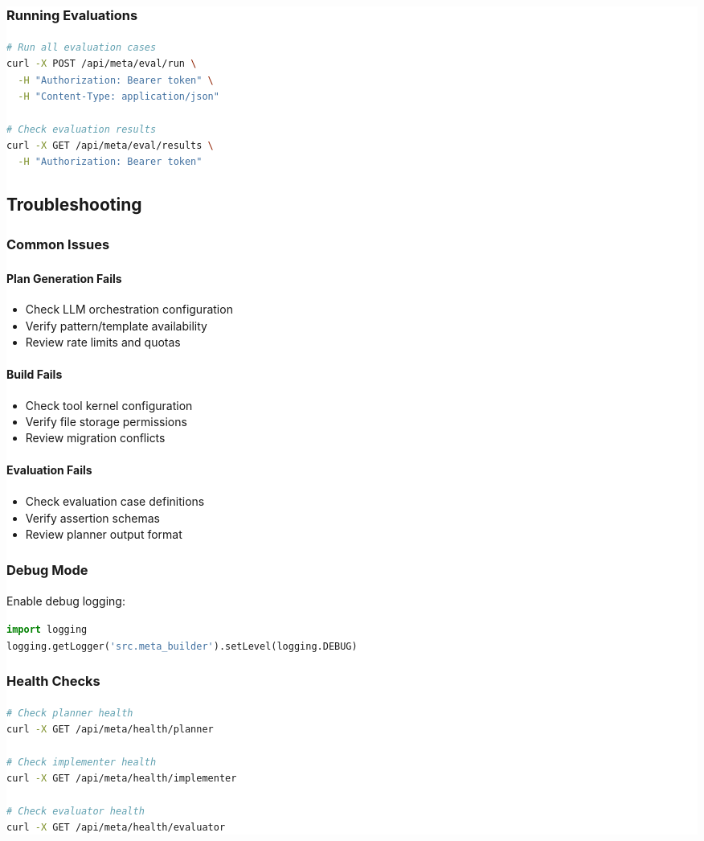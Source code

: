 ### Running Evaluations
```bash
# Run all evaluation cases
curl -X POST /api/meta/eval/run \
  -H "Authorization: Bearer token" \
  -H "Content-Type: application/json"

# Check evaluation results
curl -X GET /api/meta/eval/results \
  -H "Authorization: Bearer token"
```

## Troubleshooting

### Common Issues

#### Plan Generation Fails
- Check LLM orchestration configuration
- Verify pattern/template availability
- Review rate limits and quotas

#### Build Fails
- Check tool kernel configuration
- Verify file storage permissions
- Review migration conflicts

#### Evaluation Fails
- Check evaluation case definitions
- Verify assertion schemas
- Review planner output format

### Debug Mode
Enable debug logging:
```python
import logging
logging.getLogger('src.meta_builder').setLevel(logging.DEBUG)
```

### Health Checks
```bash
# Check planner health
curl -X GET /api/meta/health/planner

# Check implementer health
curl -X GET /api/meta/health/implementer

# Check evaluator health
curl -X GET /api/meta/health/evaluator
```
